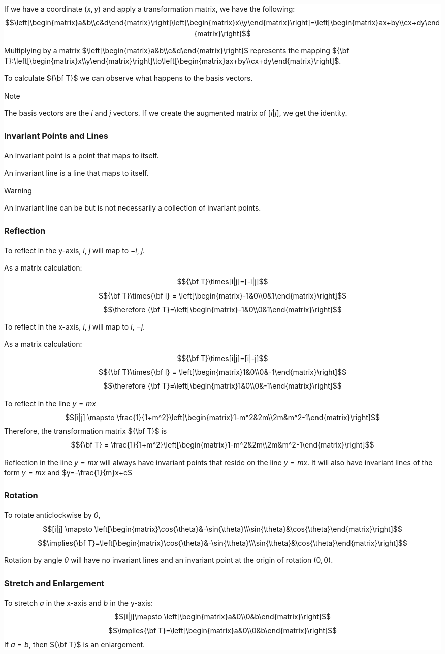 If we have a coordinate $(x,y)$ and apply a transformation matrix, we have the following:
$$\left[\begin{matrix}a&b\\c&d\end{matrix}\right]\left[\begin{matrix}x\\y\end{matrix}\right]=\left[\begin{matrix}ax+by\\cx+dy\end{matrix}\right]$$

Multiplying by a matrix $\left[\begin{matrix}a&b\\c&d\end{matrix}\right]$ represents the mapping ${\bf T}:\left[\begin{matrix}x\\y\end{matrix}\right]\to\left[\begin{matrix}ax+by\\cx+dy\end{matrix}\right]$.

To calculate ${\bf T}$ we can observe what happens to the basis vectors.
> [!Note]
> The basis vectors are the $i$ and $j$ vectors. If we create the augmented matrix of $[i|j]$, we get the identity.

### Invariant Points and Lines
An invariant point is a point that maps to itself.

An invariant line is a line that maps to itself.

> [!Warning]
> An invariant line can be but is not necessarily a collection of invariant points.

### Reflection
To reflect in the y-axis, $i$, $j$ will map to $-i$, $j$.

As a matrix calculation:
$${\bf T}\times[i|j]=[-i|j]$$
$${\bf T}\times{\bf I} = \left[\begin{matrix}-1&0\\0&1\end{matrix}\right]$$
$$\therefore {\bf T}=\left[\begin{matrix}-1&0\\0&1\end{matrix}\right]$$

To reflect in the x-axis, $i$, $j$ will map to $i$, $-j$.

As a matrix calculation:
$${\bf T}\times[i|j]=[i|-j]$$
$${\bf T}\times{\bf I} = \left[\begin{matrix}1&0\\0&-1\end{matrix}\right]$$
$$\therefore {\bf T}=\left[\begin{matrix}1&0\\0&-1\end{matrix}\right]$$

To reflect in the line $y=mx$
$$[i|j] \mapsto \frac{1}{1+m^2}\left[\begin{matrix}1-m^2&2m\\2m&m^2-1\end{matrix}\right]$$
Therefore, the transformation matrix ${\bf T}$ is
$${\bf T} = \frac{1}{1+m^2}\left[\begin{matrix}1-m^2&2m\\2m&m^2-1\end{matrix}\right]$$

Reflection in the line $y=mx$ will always have invariant points that reside on the line $y=mx$. It will also have invariant lines of the form $y=mx$ and $y=-\frac{1}{m}x+c$

### Rotation
 To rotate anticlockwise by $\theta$, 
 $$[i|j] \mapsto \left[\begin{matrix}\cos{\theta}&-\sin{\theta}\\\sin{\theta}&\cos{\theta}\end{matrix}\right]$$
 $$\implies{\bf T}=\left[\begin{matrix}\cos{\theta}&-\sin{\theta}\\\sin{\theta}&\cos{\theta}\end{matrix}\right]$$

Rotation by angle $\theta$ will have no invariant lines and an invariant point at the origin of rotation $(0,0)$. 

### Stretch and Enlargement
To stretch $a$ in the x-axis and $b$ in the y-axis:
$$[i|j]\mapsto \left[\begin{matrix}a&0\\0&b\end{matrix}\right]$$
$$\implies{\bf T}=\left[\begin{matrix}a&0\\0&b\end{matrix}\right]$$
If $a = b$, then ${\bf T}$ is an enlargement.


[^1]: [Definition of shear mapping](https://en.wikipedia.org/wiki/Shear_mapping)
[^2]: [[Matrices#Trace]]
[^3]: [[Matrices#Determinant]]